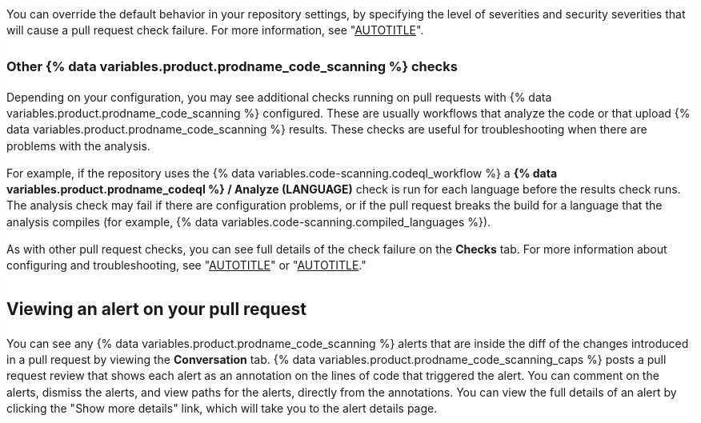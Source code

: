 You can override the default behavior in your repository settings, by specifying the level of severities and security severities that will cause a pull request check failure. For more information, see "[AUTOTITLE](/code-security/code-scanning/creating-an-advanced-setup-for-code-scanning/customizing-your-advanced-setup-for-code-scanning#defining-the-severities-causing-pull-request-check-failure)".

### Other {% data variables.product.prodname_code_scanning %} checks

Depending on your configuration, you may see additional checks running on pull requests with {% data variables.product.prodname_code_scanning %} configured. These are usually workflows that analyze the code or that upload {% data variables.product.prodname_code_scanning %} results. These checks are useful for troubleshooting when there are problems with the analysis.

For example, if the repository uses the {% data variables.code-scanning.codeql_workflow %} a **{% data variables.product.prodname_codeql %} / Analyze (LANGUAGE)** check is run for each language before the results check runs. The analysis check may fail if there are configuration problems, or if the pull request breaks the build for a language that the analysis compiles (for example, {% data variables.code-scanning.compiled_languages %}).

As with other pull request checks, you can see full details of the check failure on the **Checks** tab. For more information about configuring and troubleshooting, see "[AUTOTITLE](/code-security/code-scanning/creating-an-advanced-setup-for-code-scanning/customizing-your-advanced-setup-for-code-scanning)" or "[AUTOTITLE](/code-security/code-scanning/troubleshooting-code-scanning)."

## Viewing an alert on your pull request

You can see any {% data variables.product.prodname_code_scanning %} alerts that are inside the diff of the changes introduced in a pull request by viewing the **Conversation** tab. {% data variables.product.prodname_code_scanning_caps %} posts a pull request review that shows each alert as an annotation on the lines of code that triggered the alert. You can comment on the alerts, dismiss the alerts, and view paths for the alerts, directly from the annotations. You can view the full details of an alert by clicking the "Show more details" link, which will take you to the alert details page.
